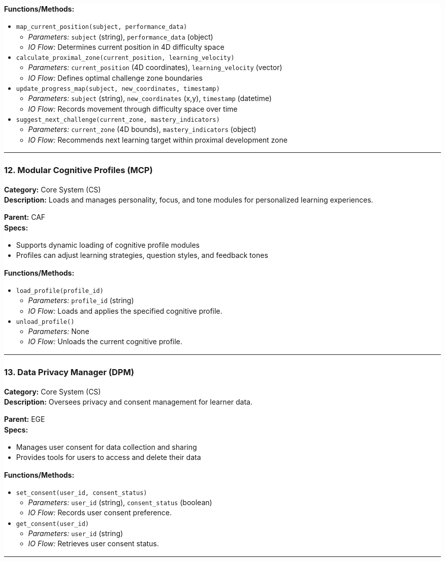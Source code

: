 **Functions/Methods:**  
- `map_current_position(subject, performance_data)`  
    - *Parameters:* `subject` (string), `performance_data` (object)  
    - *IO Flow:* Determines current position in 4D difficulty space
- `calculate_proximal_zone(current_position, learning_velocity)`  
    - *Parameters:* `current_position` (4D coordinates), `learning_velocity` (vector)  
    - *IO Flow:* Defines optimal challenge zone boundaries
- `update_progress_map(subject, new_coordinates, timestamp)`  
    - *Parameters:* `subject` (string), `new_coordinates` (x,y), `timestamp` (datetime)  
    - *IO Flow:* Records movement through difficulty space over time
- `suggest_next_challenge(current_zone, mastery_indicators)`  
    - *Parameters:* `current_zone` (4D bounds), `mastery_indicators` (object)  
    - *IO Flow:* Recommends next learning target within proximal development zone

---

### 12. Modular Cognitive Profiles (MCP)

**Category:** Core System (CS)  
**Description:** Loads and manages personality, focus, and tone modules for personalized learning experiences.

**Parent:** CAF  
**Specs:**  
- Supports dynamic loading of cognitive profile modules  
- Profiles can adjust learning strategies, question styles, and feedback tones

**Functions/Methods:**  
- `load_profile(profile_id)`  
    - *Parameters:* `profile_id` (string)  
    - *IO Flow:* Loads and applies the specified cognitive profile.
- `unload_profile()`  
    - *Parameters:* None  
    - *IO Flow:* Unloads the current cognitive profile.

---

### 13. Data Privacy Manager (DPM)

**Category:** Core System (CS)  
**Description:** Oversees privacy and consent management for learner data.

**Parent:** EGE  
**Specs:**  
- Manages user consent for data collection and sharing  
- Provides tools for users to access and delete their data

**Functions/Methods:**  
- `set_consent(user_id, consent_status)`  
    - *Parameters:* `user_id` (string), `consent_status` (boolean)  
    - *IO Flow:* Records user consent preference.
- `get_consent(user_id)`  
    - *Parameters:* `user_id` (string)  
    - *IO Flow:* Retrieves user consent status.

---